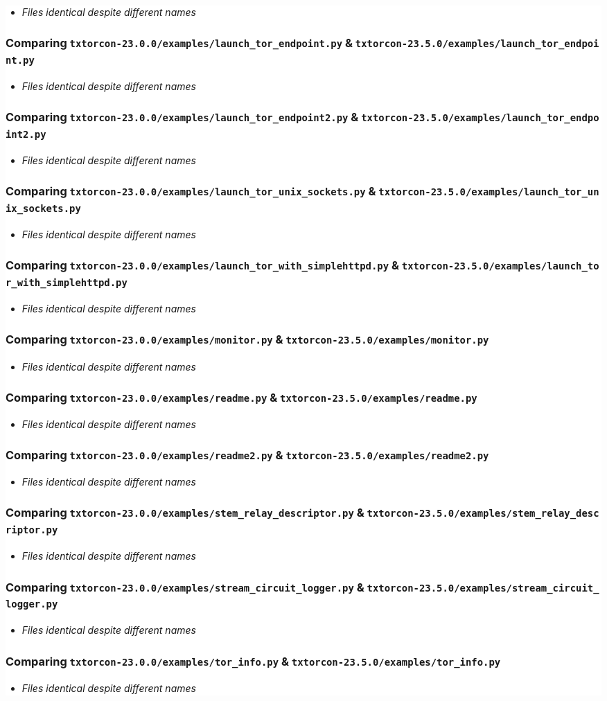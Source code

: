  * *Files identical despite different names*

### Comparing `txtorcon-23.0.0/examples/launch_tor_endpoint.py` & `txtorcon-23.5.0/examples/launch_tor_endpoint.py`

 * *Files identical despite different names*

### Comparing `txtorcon-23.0.0/examples/launch_tor_endpoint2.py` & `txtorcon-23.5.0/examples/launch_tor_endpoint2.py`

 * *Files identical despite different names*

### Comparing `txtorcon-23.0.0/examples/launch_tor_unix_sockets.py` & `txtorcon-23.5.0/examples/launch_tor_unix_sockets.py`

 * *Files identical despite different names*

### Comparing `txtorcon-23.0.0/examples/launch_tor_with_simplehttpd.py` & `txtorcon-23.5.0/examples/launch_tor_with_simplehttpd.py`

 * *Files identical despite different names*

### Comparing `txtorcon-23.0.0/examples/monitor.py` & `txtorcon-23.5.0/examples/monitor.py`

 * *Files identical despite different names*

### Comparing `txtorcon-23.0.0/examples/readme.py` & `txtorcon-23.5.0/examples/readme.py`

 * *Files identical despite different names*

### Comparing `txtorcon-23.0.0/examples/readme2.py` & `txtorcon-23.5.0/examples/readme2.py`

 * *Files identical despite different names*

### Comparing `txtorcon-23.0.0/examples/stem_relay_descriptor.py` & `txtorcon-23.5.0/examples/stem_relay_descriptor.py`

 * *Files identical despite different names*

### Comparing `txtorcon-23.0.0/examples/stream_circuit_logger.py` & `txtorcon-23.5.0/examples/stream_circuit_logger.py`

 * *Files identical despite different names*

### Comparing `txtorcon-23.0.0/examples/tor_info.py` & `txtorcon-23.5.0/examples/tor_info.py`

 * *Files identical despite different names*
